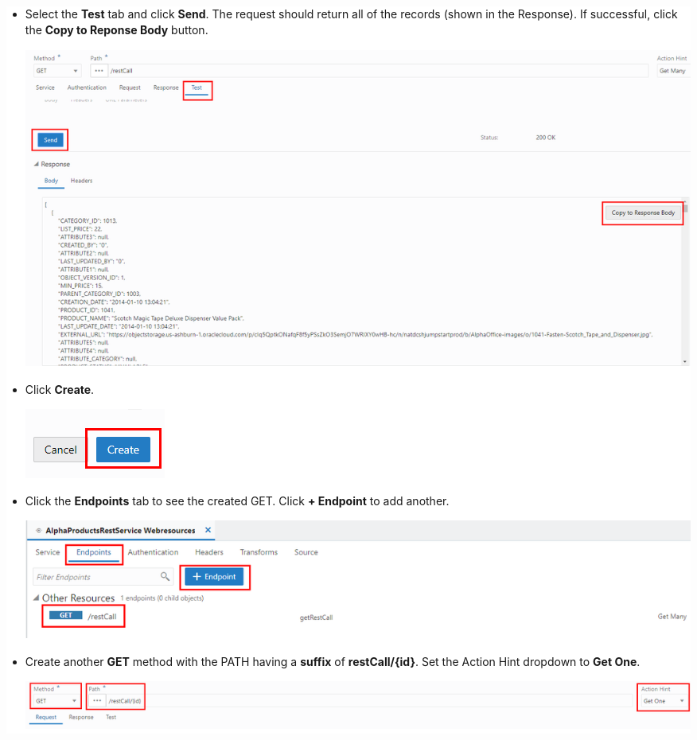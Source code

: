 - Select the **Test** tab and click **Send**. The request should return all of the records (shown in the Response). If successful, click the **Copy to Reponse Body** button.

  ![](images/400/16.PNG)

- Click **Create**.

  ![](images/400/17.PNG)

- Click the **Endpoints** tab to see the created GET. Click **+ Endpoint** to add another.

  ![](images/400/18.PNG)

- Create another **GET** method with the PATH having a **suffix** of **restCall/{id}**. Set the Action Hint dropdown to **Get One**.

  ![](images/400/19.PNG)
